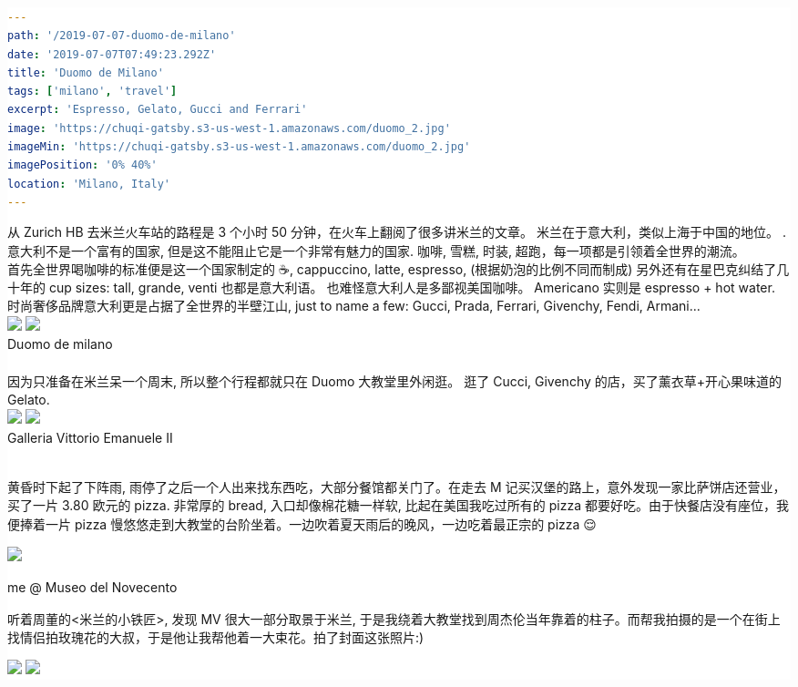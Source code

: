 ```yaml
---
path: '/2019-07-07-duomo-de-milano'
date: '2019-07-07T07:49:23.292Z'
title: 'Duomo de Milano'
tags: ['milano', 'travel']
excerpt: 'Espresso, Gelato, Gucci and Ferrari'
image: 'https://chuqi-gatsby.s3-us-west-1.amazonaws.com/duomo_2.jpg'
imageMin: 'https://chuqi-gatsby.s3-us-west-1.amazonaws.com/duomo_2.jpg'
imagePosition: '0% 40%'
location: 'Milano, Italy'
---
```


<div class="normal-article">
从 Zurich HB 去米兰火车站的路程是 3 个小时 50 分钟，在火车上翻阅了很多讲米兰的文章。
米兰在于意大利，类似上海于中国的地位。
.
意大利不是一个富有的国家, 但是这不能阻止它是一个非常有魅力的国家. 
咖啡, 雪糕, 时装, 超跑，每一项都是引领着全世界的潮流。

<br>
首先全世界喝咖啡的标准便是这一个国家制定的 ☕️, cappuccino, latte, espresso, (根据奶泡的比例不同而制成)
另外还有在星巴克纠结了几十年的 cup sizes: tall, grande, venti 
也都是意大利语。 也难怪意大利人是多鄙视美国咖啡。 Americano 实则是 espresso + hot water.

<br>
时尚奢侈品牌意大利更是占据了全世界的半壁江山, just to name a few:
Gucci, Prada, Ferrari, Givenchy, Fendi, Armani...

</div>

<img src="https://chuqi-gatsby.s3-us-west-1.amazonaws.com/duomo_2.jpg" style="width:450px;">
<img src="https://chuqi-gatsby.s3-us-west-1.amazonaws.com/duomo_6.jpg" style="width:450px;">
<div class="image-span">Duomo de milano</div>
<br>

<div class="normal-article">
因为只准备在米兰呆一个周末, 所以整个行程都就只在 Duomo 大教堂里外闲逛。 逛了 Cucci, Givenchy 的店，买了薰衣草+开心果味道的 Gelato.

</div>

<img src="https://chuqi-gatsby.s3-us-west-1.amazonaws.com/duomo_8.jpg" style="width:450px;">
<img src="https://chuqi-gatsby.s3-us-west-1.amazonaws.com/duomo_7.jpg" style="width:450px;">
<div class="image-span">Galleria Vittorio Emanuele II</div>
<br>

<div class="normal-article">

黄昏时下起了下阵雨, 雨停了之后一个人出来找东西吃，大部分餐馆都关门了。在走去 M 记买汉堡的路上，意外发现一家比萨饼店还营业，买了一片 3.80 欧元的 pizza. 非常厚的 bread, 入口却像棉花糖一样软, 比起在美国我吃过所有的 pizza 都要好吃。由于快餐店没有座位，我便捧着一片 pizza 慢悠悠走到大教堂的台阶坐着。一边吹着夏天雨后的晚风，一边吃着最正宗的 pizza 😌

<img src="https://chuqi-gatsby.s3-us-west-1.amazonaws.com/duomo_3.jpg" style="width:450px;">

<span class="image-span">me @ Museo del Novecento</span>
<br>

听着周董的<米兰的小铁匠>, 发现 MV 很大一部分取景于米兰, 于是我绕着大教堂找到周杰伦当年靠着的柱子。而帮我拍摄的是一个在街上找情侣拍玫瑰花的大叔，于是他让我帮他着一大束花。拍了封面这张照片:)

</div>

<img src="https://chuqi-gatsby.s3-us-west-1.amazonaws.com/duomo_11.jpg" style="width:500px;">
<img src="https://chuqi-gatsby.s3-us-west-1.amazonaws.com/duomo_9.jpg" style="width:500px;">

